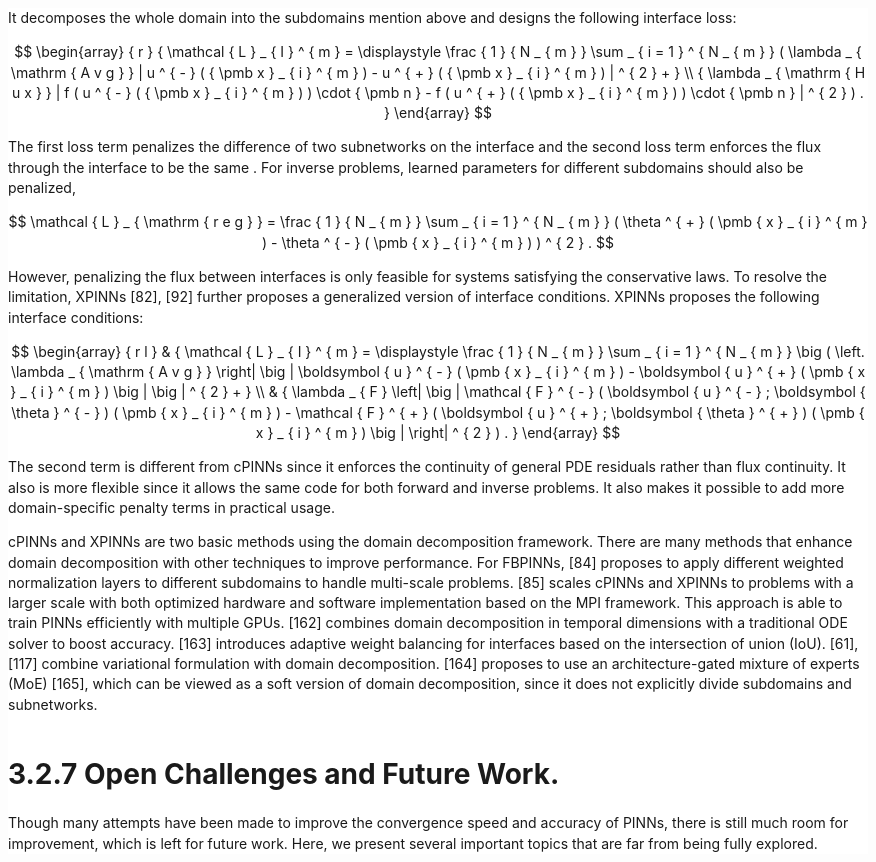 It decomposes the whole domain into the subdomains mention above and designs the following interface loss:  

$$
\begin{array} { r } { \mathcal { L } _ { I } ^ { m } = \displaystyle \frac { 1 } { N _ { m } } \sum _ { i = 1 } ^ { N _ { m } } ( \lambda _ { \mathrm { A v g } } | u ^ { - } ( { \pmb x } _ { i } ^ { m } ) - u ^ { + } ( { \pmb x } _ { i } ^ { m } ) | ^ { 2 } + } \\ { \lambda _ { \mathrm { H u x } } | f ( u ^ { - } ( { \pmb x } _ { i } ^ { m } ) ) \cdot { \pmb n } - f ( u ^ { + } ( { \pmb x } _ { i } ^ { m } ) ) \cdot { \pmb n } | ^ { 2 } ) . } \end{array}
$$  

The first loss term penalizes the difference of two subnetworks on the interface and the second loss term enforces the flux through the interface to be the same . For inverse problems, learned parameters for different subdomains should also be penalized,  

$$
\mathcal { L } _ { \mathrm { r e g } } = \frac { 1 } { N _ { m } } \sum _ { i = 1 } ^ { N _ { m } } ( \theta ^ { + } ( \pmb { x } _ { i } ^ { m } ) - \theta ^ { - } ( \pmb { x } _ { i } ^ { m } ) ) ^ { 2 } .
$$  

However, penalizing the flux between interfaces is only feasible for systems satisfying the conservative laws. To resolve the limitation, XPINNs [82], [92] further proposes a generalized version of interface conditions. XPINNs proposes the following interface conditions:  

$$
\begin{array} { r l } & { \mathcal { L } _ { I } ^ { m } = \displaystyle \frac { 1 } { N _ { m } } \sum _ { i = 1 } ^ { N _ { m } } \big ( \left. \lambda _ { \mathrm { A v g } } \right| \big | \boldsymbol { u } ^ { - } ( \pmb { x } _ { i } ^ { m } ) - \boldsymbol { u } ^ { + } ( \pmb { x } _ { i } ^ { m } ) \big | \big | ^ { 2 } + } \\ & { \lambda _ { F } \left| \big | \mathcal { F } ^ { - } ( \boldsymbol { u } ^ { - } ; \boldsymbol { \theta } ^ { - } ) ( \pmb { x } _ { i } ^ { m } ) - \mathcal { F } ^ { + } ( \boldsymbol { u } ^ { + } ; \boldsymbol { \theta } ^ { + } ) ( \pmb { x } _ { i } ^ { m } ) \big | \right| ^ { 2 } ) . } \end{array}
$$  

The second term is different from cPINNs since it enforces the continuity of general PDE residuals rather than flux continuity. It also is more flexible since it allows the same code for both forward and inverse problems. It also makes it possible to add more domain-specific penalty terms in practical usage.  

cPINNs and XPINNs are two basic methods using the domain decomposition framework. There are many methods that enhance domain decomposition with other techniques to improve performance. For FBPINNs, [84] proposes to apply different weighted normalization layers to different subdomains to handle multi-scale problems. [85] scales cPINNs and XPINNs to problems with a larger scale with both optimized hardware and software implementation based on the MPI framework. This approach is able to train PINNs efficiently with multiple GPUs. [162] combines domain decomposition in temporal dimensions with a traditional ODE solver to boost accuracy. [163] introduces adaptive weight balancing for interfaces based on the intersection of union (IoU). [61], [117] combine variational formulation with domain decomposition. [164] proposes to use an architecture-gated mixture of experts (MoE) [165], which can be viewed as a soft version of domain decomposition, since it does not explicitly divide subdomains and subnetworks.  

# 3.2.7 Open Challenges and Future Work.  

Though many attempts have been made to improve the convergence speed and accuracy of PINNs, there is still much room for improvement, which is left for future work. Here, we present several important topics that are far from being fully explored.  


